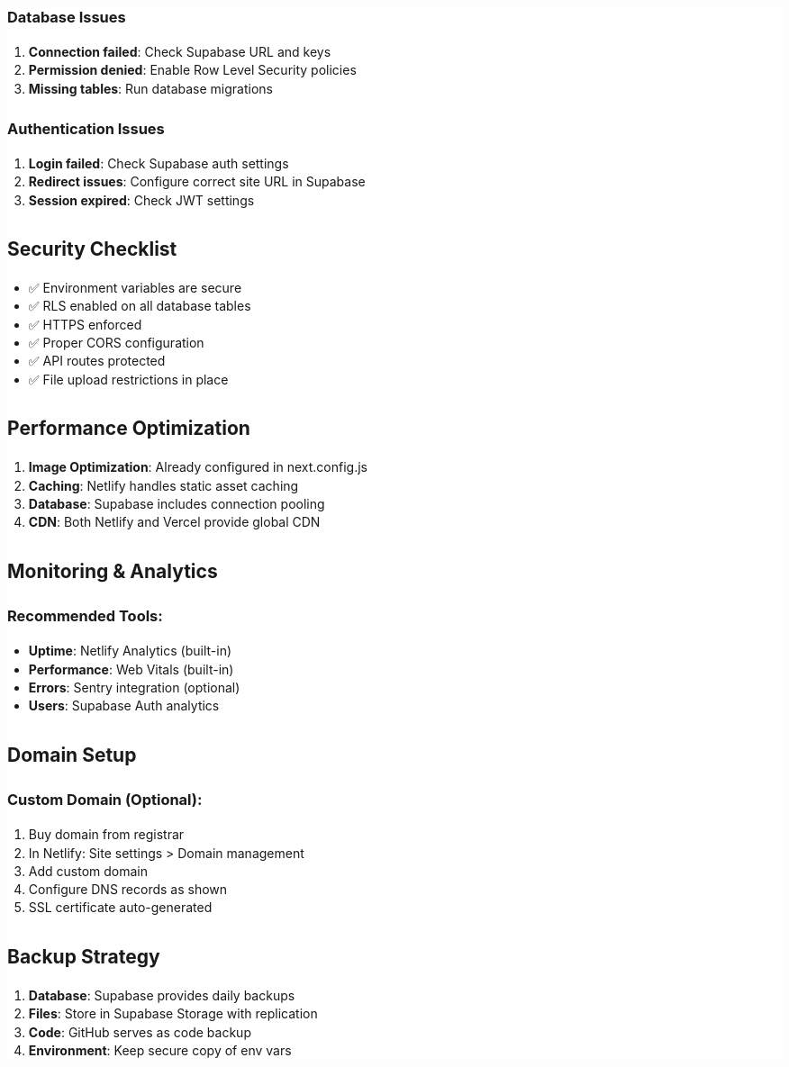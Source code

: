 ### Database Issues
1. **Connection failed**: Check Supabase URL and keys
2. **Permission denied**: Enable Row Level Security policies
3. **Missing tables**: Run database migrations

### Authentication Issues
1. **Login failed**: Check Supabase auth settings
2. **Redirect issues**: Configure correct site URL in Supabase
3. **Session expired**: Check JWT settings

## Security Checklist

- ✅ Environment variables are secure
- ✅ RLS enabled on all database tables
- ✅ HTTPS enforced
- ✅ Proper CORS configuration
- ✅ API routes protected
- ✅ File upload restrictions in place

## Performance Optimization

1. **Image Optimization**: Already configured in next.config.js
2. **Caching**: Netlify handles static asset caching
3. **Database**: Supabase includes connection pooling
4. **CDN**: Both Netlify and Vercel provide global CDN

## Monitoring & Analytics

### Recommended Tools:
- **Uptime**: Netlify Analytics (built-in)
- **Performance**: Web Vitals (built-in)
- **Errors**: Sentry integration (optional)
- **Users**: Supabase Auth analytics

## Domain Setup

### Custom Domain (Optional):
1. Buy domain from registrar
2. In Netlify: Site settings > Domain management
3. Add custom domain
4. Configure DNS records as shown
5. SSL certificate auto-generated

## Backup Strategy

1. **Database**: Supabase provides daily backups
2. **Files**: Store in Supabase Storage with replication
3. **Code**: GitHub serves as code backup
4. **Environment**: Keep secure copy of env vars
